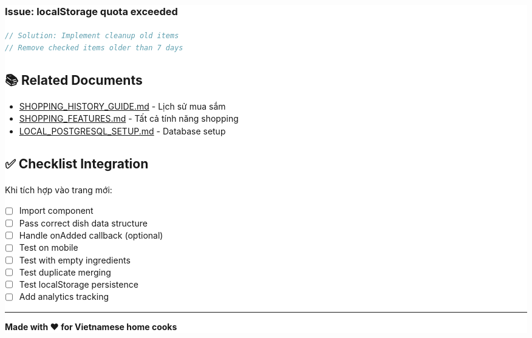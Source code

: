 ### Issue: localStorage quota exceeded
```typescript
// Solution: Implement cleanup old items
// Remove checked items older than 7 days
```

## 📚 Related Documents

- [SHOPPING_HISTORY_GUIDE.md](./SHOPPING_HISTORY_GUIDE.md) - Lịch sử mua sắm
- [SHOPPING_FEATURES.md](./SHOPPING_FEATURES.md) - Tất cả tính năng shopping
- [LOCAL_POSTGRESQL_SETUP.md](./LOCAL_POSTGRESQL_SETUP.md) - Database setup

## ✅ Checklist Integration

Khi tích hợp vào trang mới:

- [ ] Import component
- [ ] Pass correct dish data structure
- [ ] Handle onAdded callback (optional)
- [ ] Test on mobile
- [ ] Test with empty ingredients
- [ ] Test duplicate merging
- [ ] Test localStorage persistence
- [ ] Add analytics tracking

---

**Made with ❤️ for Vietnamese home cooks**

